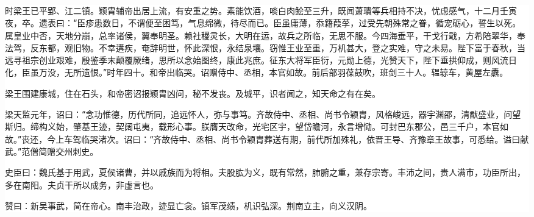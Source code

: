 时梁王已平郢、江二镇。颖胄辅帝出居上流，有安重之势。素能饮酒，啖白肉鲙至三升，既闻萧璝等兵相持不决，忧虑感气，十二月壬寅夜，卒。遗表曰：“臣疹患数日，不谓便至困笃，气息绵微，待尽而已。臣虽庸薄，忝籍葭莩，过受先朝殊常之眷，循宠砺心，誓生以死。属皇业中否，天地分崩，总率诸侯，翼奉明圣。赖社稷灵长，大明在运，故兵之所临，无思不服。今四海垂平，干戈行戢，方希陪翠华，奉法驾，反东都，观旧物。不幸遘疾，奄辞明世，怀此深恨，永结泉壤。窃惟王业至重，万机甚大，登之实难，守之未易。陛下富于春秋，当远寻祖宗创业艰难，殷鉴季末颠覆厥绪，思所以念始图终，康此兆庶。征东大将军臣衍，元勋上德，光赞天下，陛下垂拱仰成，则风流日化，臣虽万没，无所遗恨。”时年四十。和帝出临哭。诏赠侍中、丞相，本官如故。前后部羽葆鼓吹，班剑三十人。辒辌车，黄屋左纛。

梁王围建康城，住在石头，和帝密诏报颖胄凶问，秘不发丧。及城平，识者闻之，知天命之有在矣。

梁天监元年，诏曰：“念功惟德，历代所同，追远怀人，弥与事笃。齐故侍中、丞相、尚书令颖胄，风格峻远，器宇渊邵，清猷盛业，问望斯归。缔构义始，肇基王迹，契阔屯夷，载形心事。朕膺天改命，光宅区宇，望岱瞻河，永言增恸。可封巴东郡公，邑三千户，本官如故。”丧还，今上车驾临哭渚次。诏曰：“齐故侍中、丞相、尚书令颖胄葬送有期，前代所加殊礼，依晋王导、齐豫章王故事，可悉给。谥曰献武。”范僧简赠交州刺史。

史臣曰：魏氏基于用武，夏侯诸曹，并以戚族而为将相。夫股肱为义，既有常然，肺腑之重，兼存宗寄。丰沛之间，贵人满市，功臣所出，多在南阳。夫贞干所以成务，非虚言也。

赞曰：新吴事武，简在帝心。南丰治政，迹显亡衾。镇军茂绩，机识弘深。荆南立主，向义汉阴。
